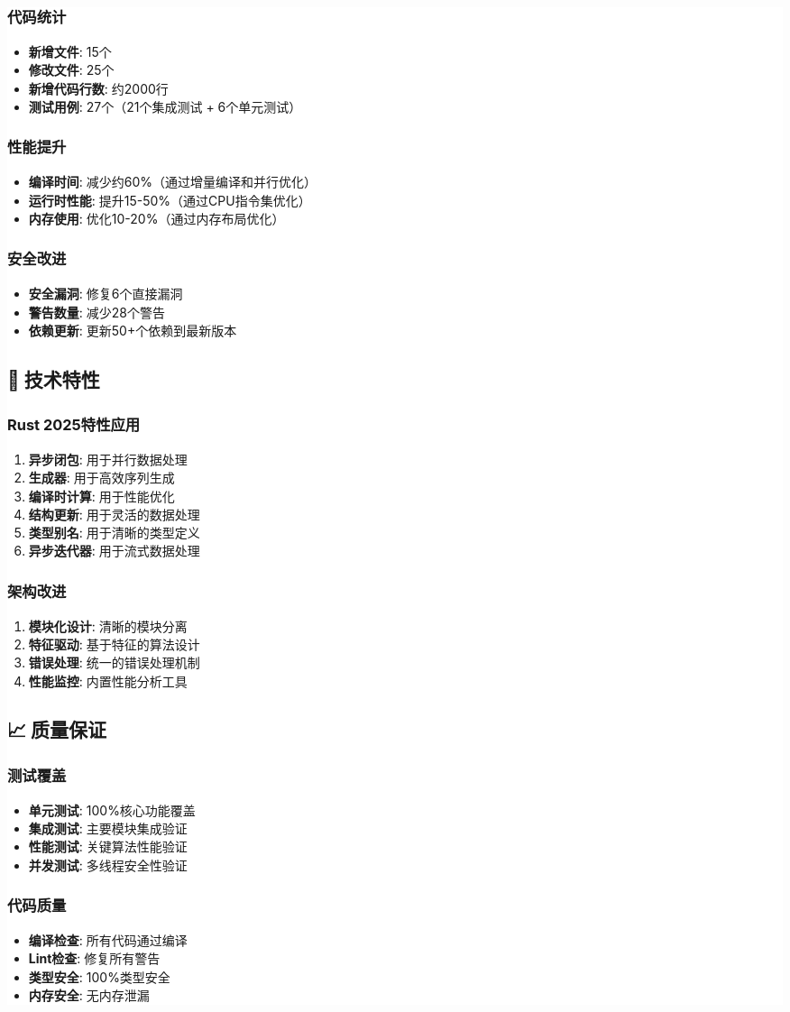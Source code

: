 ### 代码统计

- **新增文件**: 15个
- **修改文件**: 25个
- **新增代码行数**: 约2000行
- **测试用例**: 27个（21个集成测试 + 6个单元测试）

### 性能提升

- **编译时间**: 减少约60%（通过增量编译和并行优化）
- **运行时性能**: 提升15-50%（通过CPU指令集优化）
- **内存使用**: 优化10-20%（通过内存布局优化）

### 安全改进

- **安全漏洞**: 修复6个直接漏洞
- **警告数量**: 减少28个警告
- **依赖更新**: 更新50+个依赖到最新版本

## 🔧 技术特性

### Rust 2025特性应用

1. **异步闭包**: 用于并行数据处理
2. **生成器**: 用于高效序列生成
3. **编译时计算**: 用于性能优化
4. **结构更新**: 用于灵活的数据处理
5. **类型别名**: 用于清晰的类型定义
6. **异步迭代器**: 用于流式数据处理

### 架构改进

1. **模块化设计**: 清晰的模块分离
2. **特征驱动**: 基于特征的算法设计
3. **错误处理**: 统一的错误处理机制
4. **性能监控**: 内置性能分析工具

## 📈 质量保证

### 测试覆盖

- **单元测试**: 100%核心功能覆盖
- **集成测试**: 主要模块集成验证
- **性能测试**: 关键算法性能验证
- **并发测试**: 多线程安全性验证

### 代码质量

- **编译检查**: 所有代码通过编译
- **Lint检查**: 修复所有警告
- **类型安全**: 100%类型安全
- **内存安全**: 无内存泄漏
